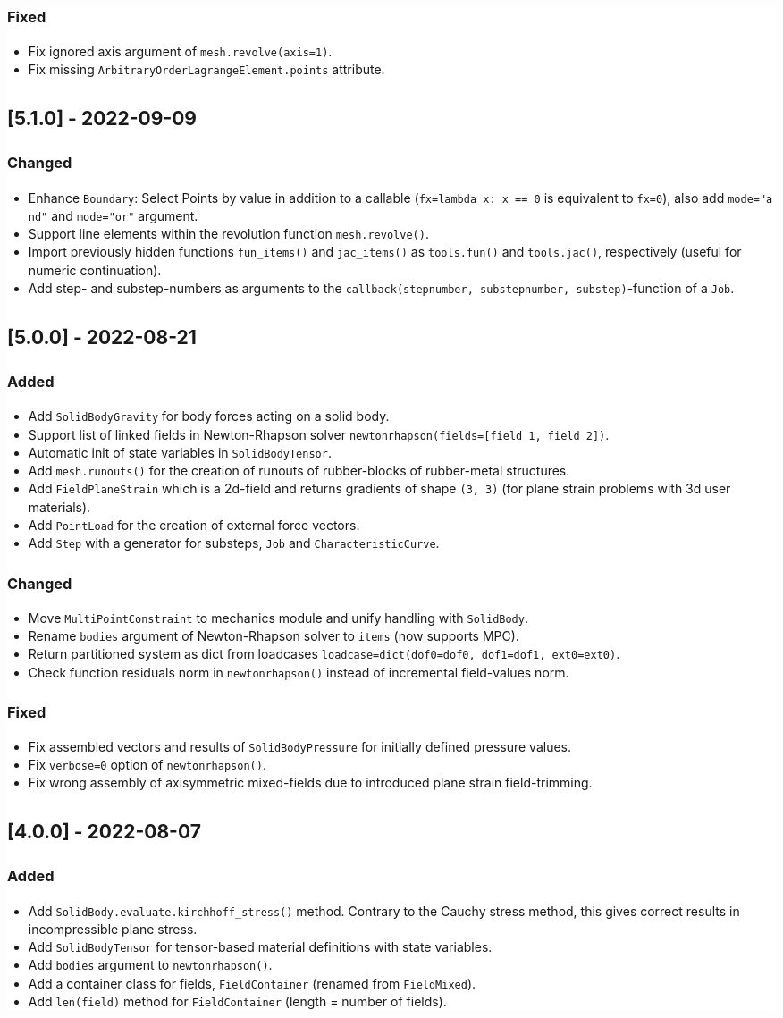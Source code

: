 ### Fixed
- Fix ignored axis argument of `mesh.revolve(axis=1)`.
- Fix missing `ArbitraryOrderLagrangeElement.points` attribute.

## [5.1.0] - 2022-09-09

### Changed
- Enhance `Boundary`: Select Points by value in addition to a callable (`fx=lambda x: x == 0` is equivalent to `fx=0`), also add `mode="and"` and `mode="or"` argument.
- Support line elements within the revolution function `mesh.revolve()`.
- Import previously hidden functions `fun_items()` and `jac_items()` as `tools.fun()` and `tools.jac()`, respectively (useful for numeric continuation).
- Add step- and substep-numbers as arguments to the `callback(stepnumber, substepnumber, substep)`-function of a `Job`.

## [5.0.0] - 2022-08-21

### Added
- Add `SolidBodyGravity` for body forces acting on a solid body.
- Support list of linked fields in Newton-Rhapson solver `newtonrhapson(fields=[field_1, field_2])`.
- Automatic init of state variables in `SolidBodyTensor`.
- Add `mesh.runouts()` for the creation of runouts of rubber-blocks of rubber-metal structures.
- Add `FieldPlaneStrain` which is a 2d-field and returns gradients of shape `(3, 3)` (for plane strain problems with 3d user materials).
- Add `PointLoad` for the creation of external force vectors.
- Add `Step` with a generator for substeps, `Job` and `CharacteristicCurve`.

### Changed
- Move `MultiPointConstraint` to mechanics module and unify handling with `SolidBody`.
- Rename `bodies` argument of Newton-Rhapson solver to `items` (now supports MPC).
- Return partitioned system as dict from loadcases `loadcase=dict(dof0=dof0, dof1=dof1, ext0=ext0)`.
- Check function residuals norm in `newtonrhapson()` instead of incremental field-values norm.

### Fixed
- Fix assembled vectors and results of `SolidBodyPressure` for initially defined pressure values.
- Fix `verbose=0` option of `newtonrhapson()`.
- Fix wrong assembly of axisymmetric mixed-fields due to introduced plane strain field-trimming.

## [4.0.0] - 2022-08-07

### Added
- Add `SolidBody.evaluate.kirchhoff_stress()` method. Contrary to the Cauchy stress method, this gives correct results in incompressible plane stress.
- Add `SolidBodyTensor` for tensor-based material definitions with state variables.
- Add `bodies` argument to `newtonrhapson()`.
- Add a container class for fields, `FieldContainer` (renamed from `FieldMixed`).
- Add `len(field)` method for `FieldContainer` (length = number of fields).
